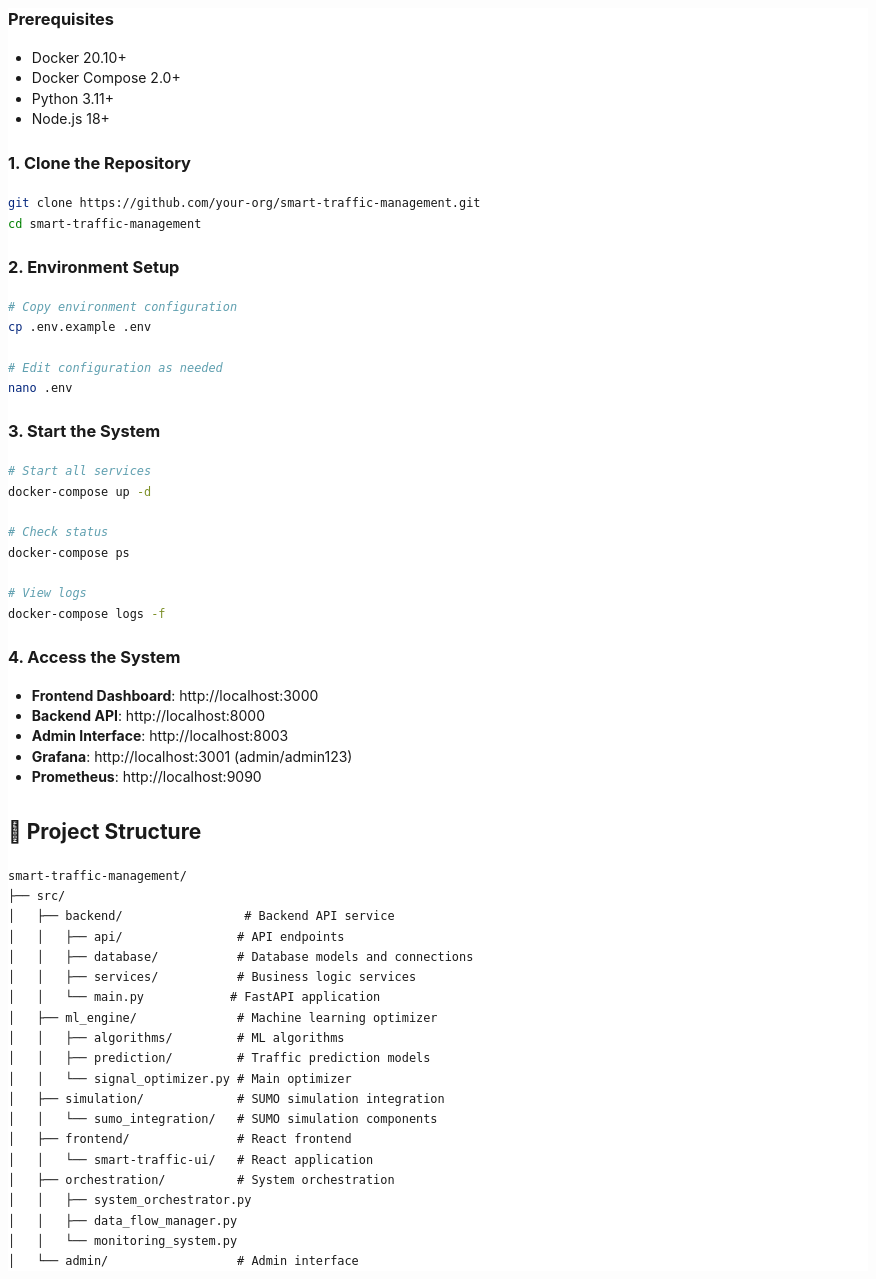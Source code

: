 ### Prerequisites
- Docker 20.10+
- Docker Compose 2.0+
- Python 3.11+
- Node.js 18+

### 1. Clone the Repository
```bash
git clone https://github.com/your-org/smart-traffic-management.git
cd smart-traffic-management
```

### 2. Environment Setup
```bash
# Copy environment configuration
cp .env.example .env

# Edit configuration as needed
nano .env
```

### 3. Start the System
```bash
# Start all services
docker-compose up -d

# Check status
docker-compose ps

# View logs
docker-compose logs -f
```

### 4. Access the System
- **Frontend Dashboard**: http://localhost:3000
- **Backend API**: http://localhost:8000
- **Admin Interface**: http://localhost:8003
- **Grafana**: http://localhost:3001 (admin/admin123)
- **Prometheus**: http://localhost:9090

## 📁 Project Structure

```
smart-traffic-management/
├── src/
│   ├── backend/                 # Backend API service
│   │   ├── api/                # API endpoints
│   │   ├── database/           # Database models and connections
│   │   ├── services/           # Business logic services
│   │   └── main.py            # FastAPI application
│   ├── ml_engine/              # Machine learning optimizer
│   │   ├── algorithms/         # ML algorithms
│   │   ├── prediction/         # Traffic prediction models
│   │   └── signal_optimizer.py # Main optimizer
│   ├── simulation/             # SUMO simulation integration
│   │   └── sumo_integration/   # SUMO simulation components
│   ├── frontend/               # React frontend
│   │   └── smart-traffic-ui/   # React application
│   ├── orchestration/          # System orchestration
│   │   ├── system_orchestrator.py
│   │   ├── data_flow_manager.py
│   │   └── monitoring_system.py
│   └── admin/                  # Admin interface
```